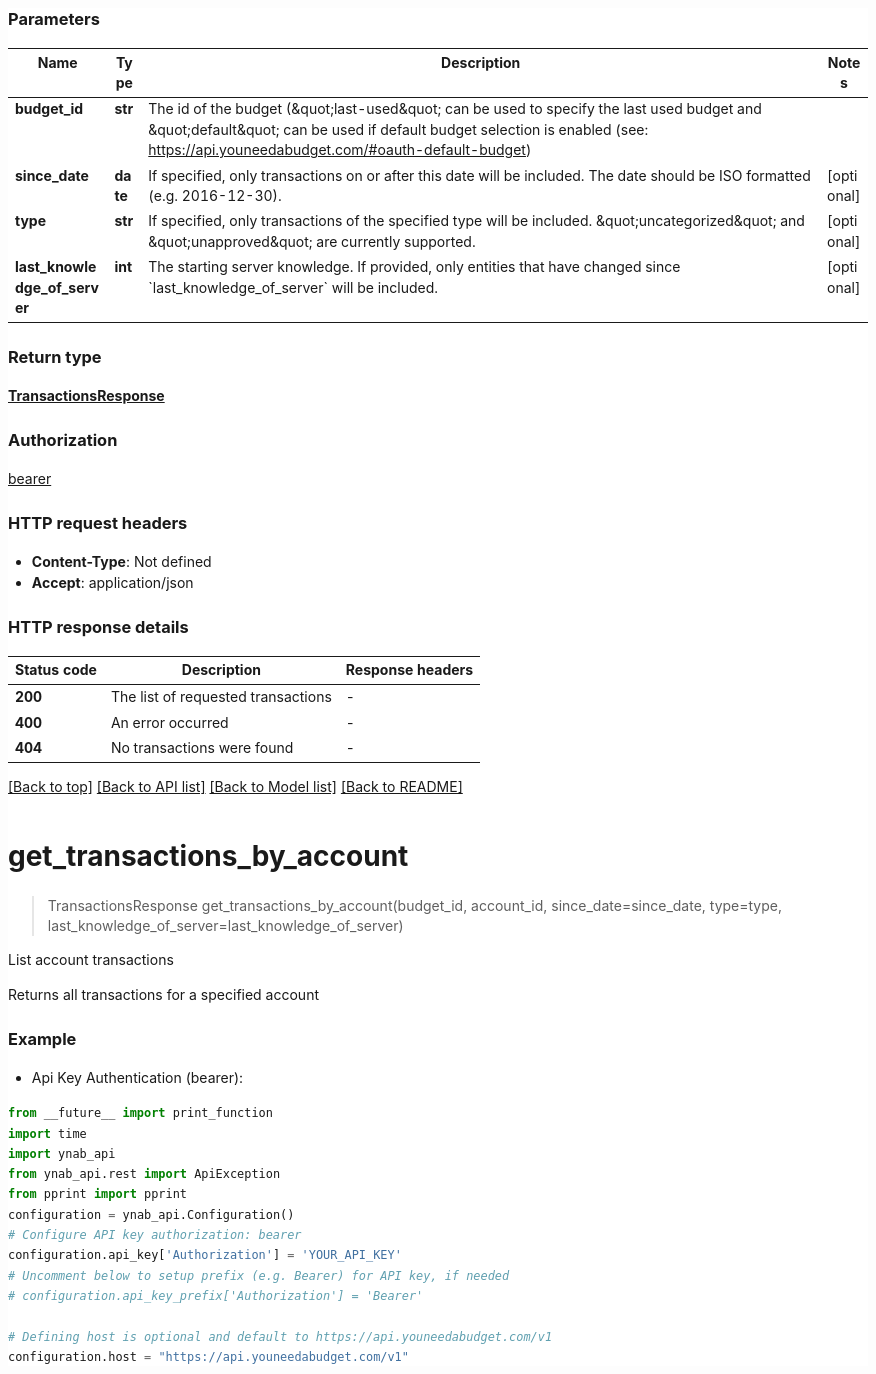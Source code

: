 ```python
```

### Parameters

Name | Type | Description  | Notes
------------- | ------------- | ------------- | -------------
 **budget_id** | **str**| The id of the budget (\&quot;last-used\&quot; can be used to specify the last used budget and \&quot;default\&quot; can be used if default budget selection is enabled (see: https://api.youneedabudget.com/#oauth-default-budget) | 
 **since_date** | **date**| If specified, only transactions on or after this date will be included.  The date should be ISO formatted (e.g. 2016-12-30). | [optional] 
 **type** | **str**| If specified, only transactions of the specified type will be included. \&quot;uncategorized\&quot; and \&quot;unapproved\&quot; are currently supported. | [optional] 
 **last_knowledge_of_server** | **int**| The starting server knowledge.  If provided, only entities that have changed since &#x60;last_knowledge_of_server&#x60; will be included. | [optional] 

### Return type

[**TransactionsResponse**](TransactionsResponse.md)

### Authorization

[bearer](../README.md#bearer)

### HTTP request headers

 - **Content-Type**: Not defined
 - **Accept**: application/json

### HTTP response details
| Status code | Description | Response headers |
|-------------|-------------|------------------|
**200** | The list of requested transactions |  -  |
**400** | An error occurred |  -  |
**404** | No transactions were found |  -  |

[[Back to top]](#) [[Back to API list]](../README.md#documentation-for-api-endpoints) [[Back to Model list]](../README.md#documentation-for-models) [[Back to README]](../README.md)

# **get_transactions_by_account**
> TransactionsResponse get_transactions_by_account(budget_id, account_id, since_date=since_date, type=type, last_knowledge_of_server=last_knowledge_of_server)

List account transactions

Returns all transactions for a specified account

### Example

* Api Key Authentication (bearer):
```python
from __future__ import print_function
import time
import ynab_api
from ynab_api.rest import ApiException
from pprint import pprint
configuration = ynab_api.Configuration()
# Configure API key authorization: bearer
configuration.api_key['Authorization'] = 'YOUR_API_KEY'
# Uncomment below to setup prefix (e.g. Bearer) for API key, if needed
# configuration.api_key_prefix['Authorization'] = 'Bearer'

# Defining host is optional and default to https://api.youneedabudget.com/v1
configuration.host = "https://api.youneedabudget.com/v1"
```